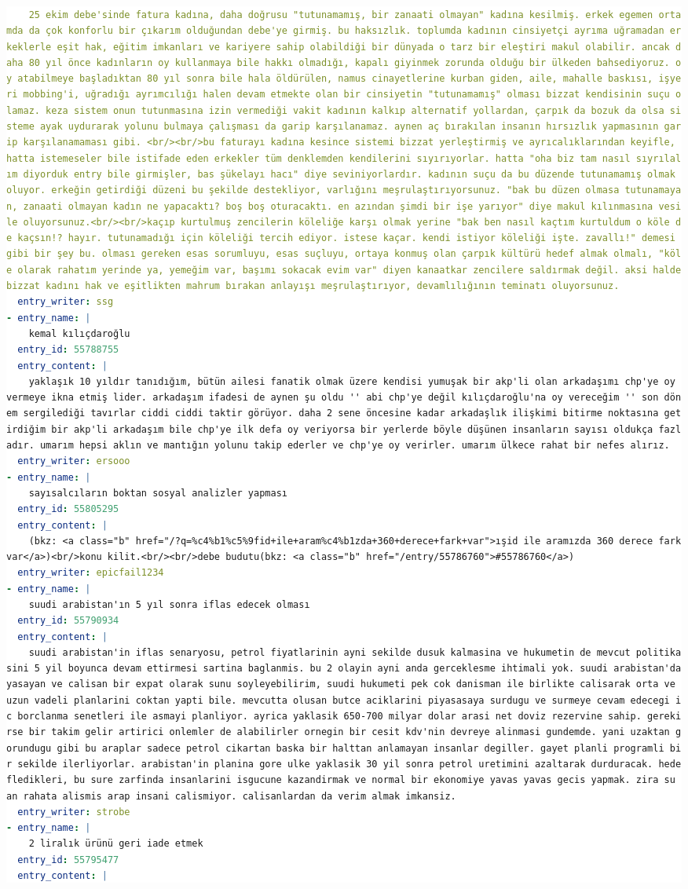 ```yaml
    25 ekim debe'sinde fatura kadına, daha doğrusu "tutunamamış, bir zanaati olmayan" kadına kesilmiş. erkek egemen ortamda da çok konforlu bir çıkarım olduğundan debe'ye girmiş. bu haksızlık. toplumda kadının cinsiyetçi ayrıma uğramadan erkeklerle eşit hak, eğitim imkanları ve kariyere sahip olabildiği bir dünyada o tarz bir eleştiri makul olabilir. ancak daha 80 yıl önce kadınların oy kullanmaya bile hakkı olmadığı, kapalı giyinmek zorunda olduğu bir ülkeden bahsediyoruz. oy atabilmeye başladıktan 80 yıl sonra bile hala öldürülen, namus cinayetlerine kurban giden, aile, mahalle baskısı, işyeri mobbing'i, uğradığı ayrımcılığı halen devam etmekte olan bir cinsiyetin "tutunamamış" olması bizzat kendisinin suçu olamaz. keza sistem onun tutunmasına izin vermediği vakit kadının kalkıp alternatif yollardan, çarpık da bozuk da olsa sisteme ayak uydurarak yolunu bulmaya çalışması da garip karşılanamaz. aynen aç bırakılan insanın hırsızlık yapmasının garip karşılanamaması gibi. <br/><br/>bu faturayı kadına kesince sistemi bizzat yerleştirmiş ve ayrıcalıklarından keyifle, hatta istemeseler bile istifade eden erkekler tüm denklemden kendilerini sıyırıyorlar. hatta "oha biz tam nasıl sıyrılalım diyorduk entry bile girmişler, bas şükelayı hacı" diye seviniyorlardır. kadının suçu da bu düzende tutunamamış olmak oluyor. erkeğin getirdiği düzeni bu şekilde destekliyor, varlığını meşrulaştırıyorsunuz. "bak bu düzen olmasa tutunamayan, zanaati olmayan kadın ne yapacaktı? boş boş oturacaktı. en azından şimdi bir işe yarıyor" diye makul kılınmasına vesile oluyorsunuz.<br/><br/>kaçıp kurtulmuş zencilerin köleliğe karşı olmak yerine "bak ben nasıl kaçtım kurtuldum o köle de kaçsın!? hayır. tutunamadığı için köleliği tercih ediyor. istese kaçar. kendi istiyor köleliği işte. zavallı!" demesi gibi bir şey bu. olması gereken esas sorumluyu, esas suçluyu, ortaya konmuş olan çarpık kültürü hedef almak olmalı, "köle olarak rahatım yerinde ya, yemeğim var, başımı sokacak evim var" diyen kanaatkar zencilere saldırmak değil. aksi halde bizzat kadını hak ve eşitlikten mahrum bırakan anlayışı meşrulaştırıyor, devamlılığının teminatı oluyorsunuz.
  entry_writer: ssg
- entry_name: |
    kemal kılıçdaroğlu
  entry_id: 55788755
  entry_content: |
    yaklaşık 10 yıldır tanıdığım, bütün ailesi fanatik olmak üzere kendisi yumuşak bir akp'li olan arkadaşımı chp'ye oy vermeye ikna etmiş lider. arkadaşım ifadesi de aynen şu oldu '' abi chp'ye değil kılıçdaroğlu'na oy vereceğim '' son dönem sergilediği tavırlar ciddi ciddi taktir görüyor. daha 2 sene öncesine kadar arkadaşlık ilişkimi bitirme noktasına getirdiğim bir akp'li arkadaşım bile chp'ye ilk defa oy veriyorsa bir yerlerde böyle düşünen insanların sayısı oldukça fazladır. umarım hepsi aklın ve mantığın yolunu takip ederler ve chp'ye oy verirler. umarım ülkece rahat bir nefes alırız.
  entry_writer: ersooo
- entry_name: |
    sayısalcıların boktan sosyal analizler yapması
  entry_id: 55805295
  entry_content: |
    (bkz: <a class="b" href="/?q=%c4%b1%c5%9fid+ile+aram%c4%b1zda+360+derece+fark+var">ışid ile aramızda 360 derece fark var</a>)<br/>konu kilit.<br/><br/>debe budutu(bkz: <a class="b" href="/entry/55786760">#55786760</a>)
  entry_writer: epicfail1234
- entry_name: |
    suudi arabistan'ın 5 yıl sonra iflas edecek olması
  entry_id: 55790934
  entry_content: |
    suudi arabistan'in iflas senaryosu, petrol fiyatlarinin ayni sekilde dusuk kalmasina ve hukumetin de mevcut politikasini 5 yil boyunca devam ettirmesi sartina baglanmis. bu 2 olayin ayni anda gerceklesme ihtimali yok. suudi arabistan'da yasayan ve calisan bir expat olarak sunu soyleyebilirim, suudi hukumeti pek cok danisman ile birlikte calisarak orta ve uzun vadeli planlarini coktan yapti bile. mevcutta olusan butce aciklarini piyasasaya surdugu ve surmeye cevam edecegi ic borclanma senetleri ile asmayi planliyor. ayrica yaklasik 650-700 milyar dolar arasi net doviz rezervine sahip. gerekirse bir takim gelir artirici onlemler de alabilirler ornegin bir cesit kdv'nin devreye alinmasi gundemde. yani uzaktan gorundugu gibi bu araplar sadece petrol cikartan baska bir halttan anlamayan insanlar degiller. gayet planli programli bir sekilde ilerliyorlar. arabistan'in planina gore ulke yaklasik 30 yil sonra petrol uretimini azaltarak durduracak. hedefledikleri, bu sure zarfinda insanlarini isgucune kazandirmak ve normal bir ekonomiye yavas yavas gecis yapmak. zira su an rahata alismis arap insani calismiyor. calisanlardan da verim almak imkansiz.
  entry_writer: strobe
- entry_name: |
    2 liralık ürünü geri iade etmek
  entry_id: 55795477
  entry_content: |
```